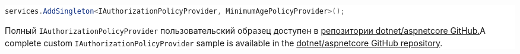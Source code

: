 ```csharp
services.AddSingleton<IAuthorizationPolicyProvider, MinimumAgePolicyProvider>();
```

<span data-ttu-id="9b05b-172">Полный `IAuthorizationPolicyProvider` пользовательский образец доступен в [репозитории dotnet/aspnetcore GitHub.](https://github.com/dotnet/aspnetcore/tree/ea555458dc61e04314598c25b3ab8c56362a5123/src/Security/samples/CustomPolicyProvider)</span><span class="sxs-lookup"><span data-stu-id="9b05b-172">A complete custom `IAuthorizationPolicyProvider` sample is available in the [dotnet/aspnetcore GitHub repository](https://github.com/dotnet/aspnetcore/tree/ea555458dc61e04314598c25b3ab8c56362a5123/src/Security/samples/CustomPolicyProvider).</span></span>
